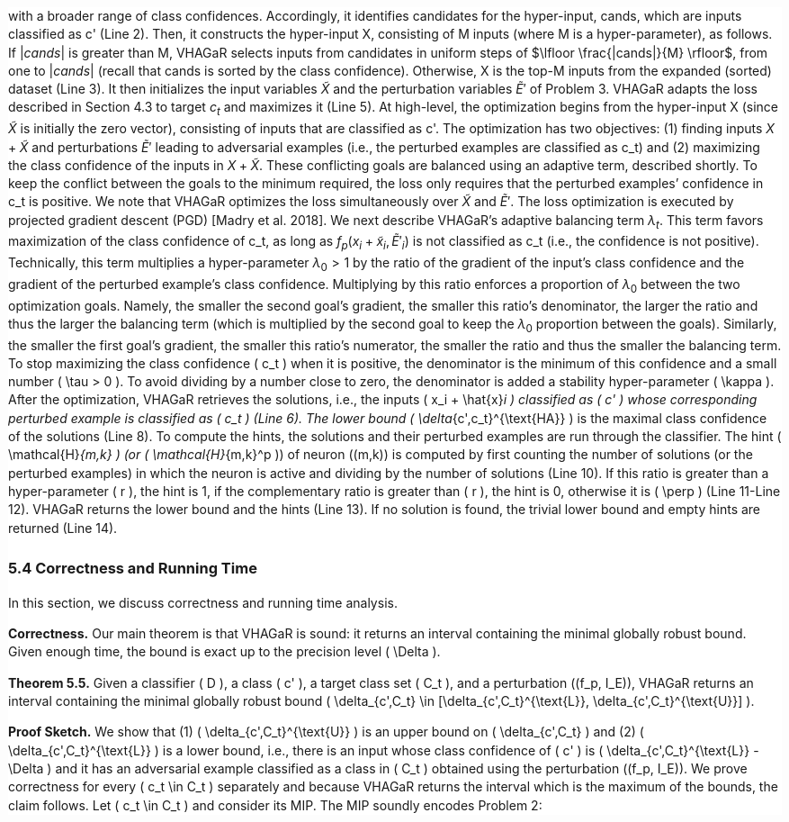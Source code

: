 with a broader range of class confidences. Accordingly, it identifies candidates for the hyper-input, cands, which are inputs classified as c' (Line 2). Then, it constructs the hyper-input X, consisting of M inputs (where M is a hyper-parameter), as follows. If $|cands|$ is greater than M, VHAGaR selects inputs from candidates in uniform steps of $\lfloor \frac{|cands|}{M} \rfloor$, from one to $|cands|$ (recall that cands is sorted by the class confidence). Otherwise, X is the top-M inputs from the expanded (sorted) dataset (Line 3). It then initializes the input variables $\tilde{X}$ and the perturbation variables $\tilde{E}'$ of Problem 3. VHAGaR adapts the loss described in Section 4.3 to target $c_t$ and maximizes it (Line 5). At high-level, the optimization begins from the hyper-input X (since $\tilde{X}$ is initially the zero vector), consisting of inputs that are classified as c'. The optimization has two objectives: (1) finding inputs $X + \tilde{X}$ and perturbations $\tilde{E}'$ leading to adversarial examples (i.e., the perturbed examples are classified as c_t) and (2) maximizing the class confidence of the inputs in $X + \tilde{X}$. These conflicting goals are balanced using an adaptive term, described shortly. To keep the conflict between the goals to the minimum required, the loss only requires that the perturbed examples’ confidence in c_t is positive. We note that VHAGaR optimizes the loss simultaneously over $\tilde{X}$ and $\tilde{E}'$. The loss optimization is executed by projected gradient descent (PGD) [Madry et al. 2018]. We next describe VHAGaR’s adaptive balancing term $\lambda_t$. This term favors maximization of the class confidence of c_t, as long as $f_p(x_i + \tilde{x}_i, \tilde{E}'_i)$ is not classified as c_t (i.e., the confidence is not positive). Technically, this term multiplies a hyper-parameter $\lambda_0 > 1$ by the ratio of the gradient of the input’s class confidence and the gradient of the perturbed example’s class confidence. Multiplying by this ratio enforces a proportion of $\lambda_0$ between the two optimization goals. Namely, the smaller the second goal’s gradient, the smaller this ratio’s denominator, the larger the ratio and thus the larger the balancing term (which is multiplied by the second goal to keep the $\lambda_0$ proportion between the goals). Similarly, the smaller the first goal’s gradient, the smaller this ratio’s numerator, the smaller
the ratio and thus the smaller the balancing term. To stop maximizing the class confidence \( c_t \) when it is positive, the denominator is the minimum of this confidence and a small number \( \tau > 0 \). To avoid dividing by a number close to zero, the denominator is added a stability hyper-parameter \( \kappa \). After the optimization, VHAGaR retrieves the solutions, i.e., the inputs \( x_i + \hat{x}_i \) classified as \( c' \) whose corresponding perturbed example is classified as \( c_t \) (Line 6). The lower bound \( \delta_{c',c_t}^{\text{HA}} \) is the maximal class confidence of the solutions (Line 8). To compute the hints, the solutions and their perturbed examples are run through the classifier. The hint \( \mathcal{H}_{m,k} \) (or \( \mathcal{H}_{m,k}^p \)) of neuron \((m,k)\) is computed by first counting the number of solutions (or the perturbed examples) in which the neuron is active and dividing by the number of solutions (Line 10). If this ratio is greater than a hyper-parameter \( r \), the hint is 1, if the complementary ratio is greater than \( r \), the hint is 0, otherwise it is \( \perp \) (Line 11-Line 12). VHAGaR returns the lower bound and the hints (Line 13). If no solution is found, the trivial lower bound and empty hints are returned (Line 14).

### 5.4 Correctness and Running Time

In this section, we discuss correctness and running time analysis.

**Correctness.** Our main theorem is that VHAGaR is sound: it returns an interval containing the minimal globally robust bound. Given enough time, the bound is exact up to the precision level \( \Delta \).

**Theorem 5.5.** Given a classifier \( D \), a class \( c' \), a target class set \( C_t \), and a perturbation \((f_p, I_E)\), VHAGaR returns an interval containing the minimal globally robust bound \( \delta_{c',C_t} \in [\delta_{c',C_t}^{\text{L}}, \delta_{c',C_t}^{\text{U}}] \).

**Proof Sketch.** We show that (1) \( \delta_{c',C_t}^{\text{U}} \) is an upper bound on \( \delta_{c',C_t} \) and (2) \( \delta_{c',C_t}^{\text{L}} \) is a lower bound, i.e., there is an input whose class confidence of \( c' \) is \( \delta_{c',C_t}^{\text{L}} - \Delta \) and it has an adversarial example classified as a class in \( C_t \) obtained using the perturbation \((f_p, I_E)\). We prove correctness for every \( c_t \in C_t \) separately and because VHAGaR returns the interval which is the maximum of the bounds, the claim follows. Let \( c_t \in C_t \) and consider its MIP. The MIP soundly encodes Problem 2:
